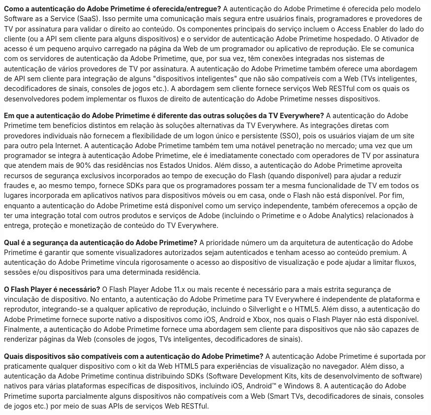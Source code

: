 
**Como a autenticação do Adobe Primetime é oferecida/entregue?**
A autenticação do Adobe Primetime é oferecida pelo modelo Software as a Service (SaaS). Isso permite uma comunicação mais segura entre usuários finais, programadores e provedores de TV por assinatura para validar o direito ao conteúdo. Os componentes principais do serviço incluem o Access Enabler do lado do cliente (ou a API sem cliente para alguns dispositivos) e o servidor de autenticação Adobe Primetime hospedado. O Ativador de acesso é um pequeno arquivo carregado na página da Web de um programador ou aplicativo de reprodução. Ele se comunica com os servidores de autenticação da Adobe Primetime, que, por sua vez, têm conexões integradas nos sistemas de autenticação de vários provedores de TV por assinatura. A autenticação do Adobe Primetime também oferece uma abordagem de API sem cliente para integração de alguns &quot;dispositivos inteligentes&quot; que não são compatíveis com a Web (TVs inteligentes, decodificadores de sinais, consoles de jogos etc.). A abordagem sem cliente fornece serviços Web RESTful com os quais os desenvolvedores podem implementar os fluxos de direito de autenticação do Adobe Primetime nesses dispositivos.


**Em que a autenticação do Adobe Primetime é diferente das outras soluções da TV Everywhere?**
A autenticação do Adobe Primetime tem benefícios distintos em relação às soluções alternativas da TV Everywhere. As integrações diretas com provedores individuais não fornecem a flexibilidade de um logon único e persistente (SSO), pois os usuários viajam de um site para outro pela Internet. A autenticação Adobe Primetime também tem uma notável penetração no mercado; uma vez que um programador se integra à autenticação Adobe Primetime, ele é imediatamente conectado com operadores de TV por assinatura que atendem mais de 90% das residências nos Estados Unidos. Além disso, a autenticação do Adobe Primetime aproveita recursos de segurança exclusivos incorporados ao tempo de execução do Flash (quando disponível) para ajudar a reduzir fraudes e, ao mesmo tempo, fornece SDKs para que os programadores possam ter a mesma funcionalidade de TV em todos os lugares incorporada em aplicativos nativos para dispositivos móveis ou em casa, onde o Flash não está disponível. Por fim, enquanto a autenticação do Adobe Primetime está disponível como um serviço independente, também oferecemos a opção de ter uma integração total com outros produtos e serviços de Adobe (incluindo o Primetime e o Adobe Analytics) relacionados à entrega, proteção e monetização de conteúdo do TV Everywhere.

**Qual é a segurança da autenticação do Adobe Primetime?**
A prioridade número um da arquitetura de autenticação do Adobe Primetime é garantir que somente visualizadores autorizados sejam autenticados e tenham acesso ao conteúdo premium. A autenticação do Adobe Primetime vincula rigorosamente o acesso ao dispositivo de visualização e pode ajudar a limitar fluxos, sessões e/ou dispositivos para uma determinada residência.


**O Flash Player é necessário?**
O Flash Player Adobe 11.x ou mais recente é necessário para a mais estrita segurança de vinculação de dispositivo. No entanto, a autenticação do Adobe Primetime para TV Everywhere é independente de plataforma e reprodutor, integrando-se a qualquer aplicativo de reprodução, incluindo o Silverlight e o HTML5. Além disso, a autenticação do Adobe Primetime fornece suporte nativo a dispositivos como iOS, Android e Xbox, nos quais o Flash Player não está disponível.  Finalmente, a autenticação do Adobe Primetime fornece uma abordagem sem cliente para dispositivos que não são capazes de renderizar páginas da Web (consoles de jogos, TVs inteligentes, decodificadores de sinais).


**Quais dispositivos são compatíveis com a autenticação do Adobe Primetime?**
A autenticação Adobe Primetime é suportada por praticamente qualquer dispositivo com o kit da Web HTML5 para experiências de visualização no navegador. Além disso, a autenticação da Adobe Primetime continua distribuindo SDKs (Software Development Kits, kits de desenvolvimento de software) nativos para várias plataformas específicas de dispositivos, incluindo iOS, Android™ e Windows 8. A autenticação do Adobe Primetime suporta parcialmente alguns dispositivos não compatíveis com a Web (Smart TVs, decodificadores de sinais, consoles de jogos etc.) por meio de suas APIs de serviços Web RESTful.

